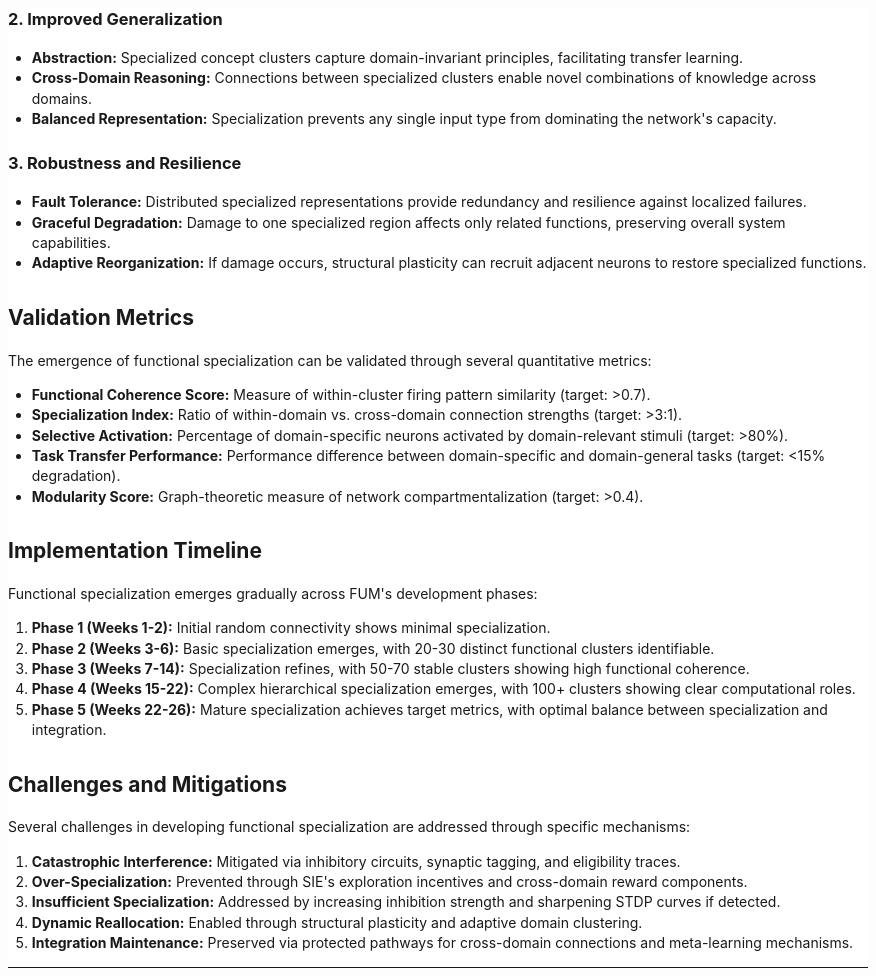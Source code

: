 ### 2. Improved Generalization

* **Abstraction:** Specialized concept clusters capture domain-invariant principles, facilitating transfer learning.
* **Cross-Domain Reasoning:** Connections between specialized clusters enable novel combinations of knowledge across domains.
* **Balanced Representation:** Specialization prevents any single input type from dominating the network's capacity.

### 3. Robustness and Resilience

* **Fault Tolerance:** Distributed specialized representations provide redundancy and resilience against localized failures.
* **Graceful Degradation:** Damage to one specialized region affects only related functions, preserving overall system capabilities.
* **Adaptive Reorganization:** If damage occurs, structural plasticity can recruit adjacent neurons to restore specialized functions.

## Validation Metrics

The emergence of functional specialization can be validated through several quantitative metrics:

* **Functional Coherence Score:** Measure of within-cluster firing pattern similarity (target: >0.7).
* **Specialization Index:** Ratio of within-domain vs. cross-domain connection strengths (target: >3:1).
* **Selective Activation:** Percentage of domain-specific neurons activated by domain-relevant stimuli (target: >80%).
* **Task Transfer Performance:** Performance difference between domain-specific and domain-general tasks (target: <15% degradation).
* **Modularity Score:** Graph-theoretic measure of network compartmentalization (target: >0.4).

## Implementation Timeline

Functional specialization emerges gradually across FUM's development phases:

1. **Phase 1 (Weeks 1-2):** Initial random connectivity shows minimal specialization.
2. **Phase 2 (Weeks 3-6):** Basic specialization emerges, with 20-30 distinct functional clusters identifiable.
3. **Phase 3 (Weeks 7-14):** Specialization refines, with 50-70 stable clusters showing high functional coherence.
4. **Phase 4 (Weeks 15-22):** Complex hierarchical specialization emerges, with 100+ clusters showing clear computational roles.
5. **Phase 5 (Weeks 22-26):** Mature specialization achieves target metrics, with optimal balance between specialization and integration.

## Challenges and Mitigations

Several challenges in developing functional specialization are addressed through specific mechanisms:

1. **Catastrophic Interference:** Mitigated via inhibitory circuits, synaptic tagging, and eligibility traces.
2. **Over-Specialization:** Prevented through SIE's exploration incentives and cross-domain reward components.
3. **Insufficient Specialization:** Addressed by increasing inhibition strength and sharpening STDP curves if detected.
4. **Dynamic Reallocation:** Enabled through structural plasticity and adaptive domain clustering.
5. **Integration Maintenance:** Preserved via protected pathways for cross-domain connections and meta-learning mechanisms.

---
